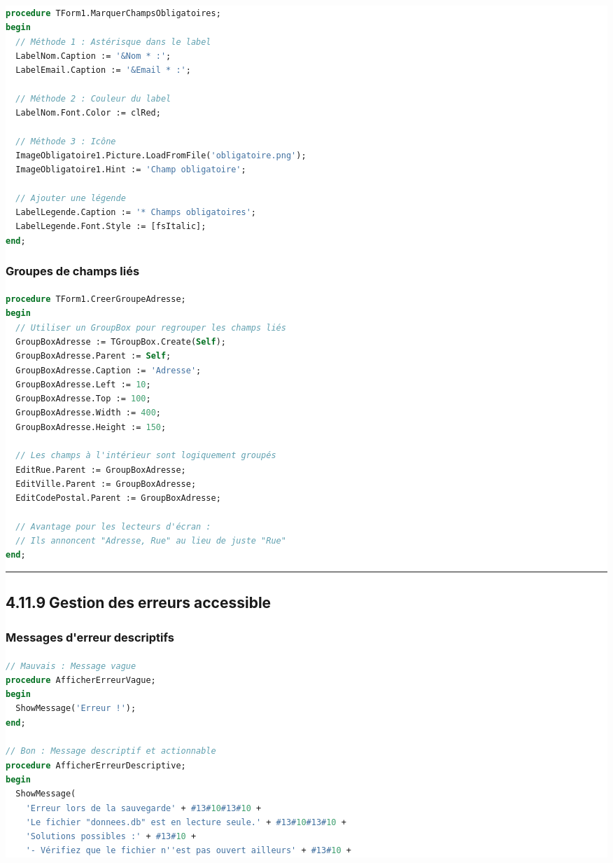 ```pascal
procedure TForm1.MarquerChampsObligatoires;
begin
  // Méthode 1 : Astérisque dans le label
  LabelNom.Caption := '&Nom * :';
  LabelEmail.Caption := '&Email * :';

  // Méthode 2 : Couleur du label
  LabelNom.Font.Color := clRed;

  // Méthode 3 : Icône
  ImageObligatoire1.Picture.LoadFromFile('obligatoire.png');
  ImageObligatoire1.Hint := 'Champ obligatoire';

  // Ajouter une légende
  LabelLegende.Caption := '* Champs obligatoires';
  LabelLegende.Font.Style := [fsItalic];
end;
```

### Groupes de champs liés

```pascal
procedure TForm1.CreerGroupeAdresse;
begin
  // Utiliser un GroupBox pour regrouper les champs liés
  GroupBoxAdresse := TGroupBox.Create(Self);
  GroupBoxAdresse.Parent := Self;
  GroupBoxAdresse.Caption := 'Adresse';
  GroupBoxAdresse.Left := 10;
  GroupBoxAdresse.Top := 100;
  GroupBoxAdresse.Width := 400;
  GroupBoxAdresse.Height := 150;

  // Les champs à l'intérieur sont logiquement groupés
  EditRue.Parent := GroupBoxAdresse;
  EditVille.Parent := GroupBoxAdresse;
  EditCodePostal.Parent := GroupBoxAdresse;

  // Avantage pour les lecteurs d'écran :
  // Ils annoncent "Adresse, Rue" au lieu de juste "Rue"
end;
```

---

## 4.11.9 Gestion des erreurs accessible

### Messages d'erreur descriptifs

```pascal
// Mauvais : Message vague
procedure AfficherErreurVague;
begin
  ShowMessage('Erreur !');
end;

// Bon : Message descriptif et actionnable
procedure AfficherErreurDescriptive;
begin
  ShowMessage(
    'Erreur lors de la sauvegarde' + #13#10#13#10 +
    'Le fichier "donnees.db" est en lecture seule.' + #13#10#13#10 +
    'Solutions possibles :' + #13#10 +
    '- Vérifiez que le fichier n''est pas ouvert ailleurs' + #13#10 +
```